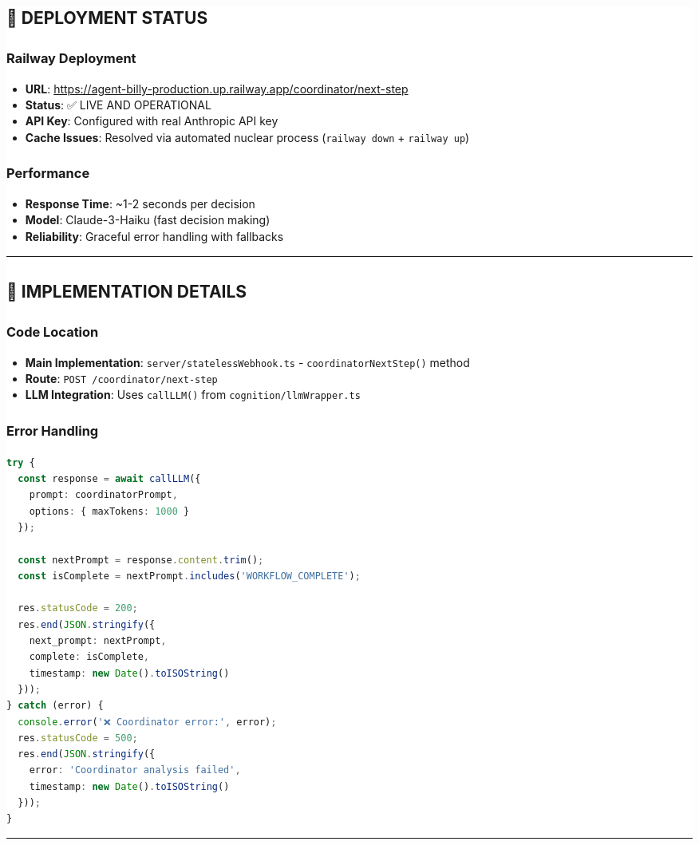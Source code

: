 
## 🚀 **DEPLOYMENT STATUS**

### **Railway Deployment**
- **URL**: https://agent-billy-production.up.railway.app/coordinator/next-step
- **Status**: ✅ LIVE AND OPERATIONAL
- **API Key**: Configured with real Anthropic API key
- **Cache Issues**: Resolved via automated nuclear process (`railway down` + `railway up`)

### **Performance**
- **Response Time**: ~1-2 seconds per decision
- **Model**: Claude-3-Haiku (fast decision making)
- **Reliability**: Graceful error handling with fallbacks

---

## 🔧 **IMPLEMENTATION DETAILS**

### **Code Location**
- **Main Implementation**: `server/statelessWebhook.ts` - `coordinatorNextStep()` method
- **Route**: `POST /coordinator/next-step`
- **LLM Integration**: Uses `callLLM()` from `cognition/llmWrapper.ts`

### **Error Handling**
```typescript
try {
  const response = await callLLM({
    prompt: coordinatorPrompt,
    options: { maxTokens: 1000 }
  });
  
  const nextPrompt = response.content.trim();
  const isComplete = nextPrompt.includes('WORKFLOW_COMPLETE');
  
  res.statusCode = 200;
  res.end(JSON.stringify({ 
    next_prompt: nextPrompt,
    complete: isComplete,
    timestamp: new Date().toISOString()
  }));
} catch (error) {
  console.error('❌ Coordinator error:', error);
  res.statusCode = 500;
  res.end(JSON.stringify({ 
    error: 'Coordinator analysis failed',
    timestamp: new Date().toISOString()
  }));
}
```

---